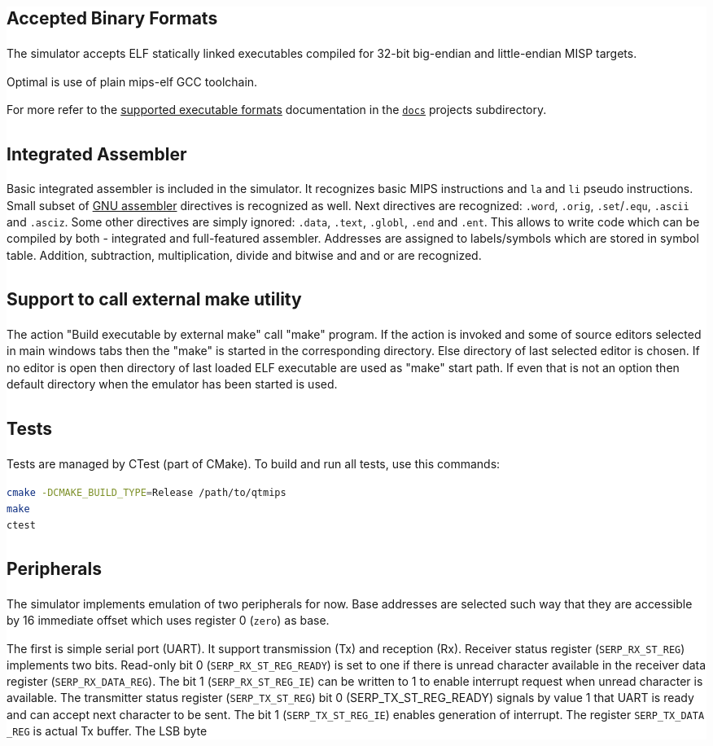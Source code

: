 ## Accepted Binary Formats

The simulator accepts ELF statically linked executables compiled for 32-bit big-endian and little-endian MISP targets.

Optimal is use of plain mips-elf GCC toolchain.

For more refer to the [supported executable formats](docs/exec-formats-and-tools.md)
documentation in the [`docs`](docs) projects subdirectory.

## Integrated Assembler

Basic integrated assembler is included in the simulator. It recognizes basic MIPS instructions and `la` and `li` pseudo
instructions. Small subset of
[GNU assembler](https://sourceware.org/binutils/docs/as/) directives is recognized as well.
Next directives are
recognized: `.word`, `.orig`, `.set`/`.equ`, `.ascii` and `.asciz`.
Some other directives are simply ignored: `.data`, `.text`, `.globl`, `.end` and `.ent`.
This allows to write code which can be compiled by both - integrated and full-featured
assembler. Addresses are assigned
to labels/symbols which are stored in symbol table. Addition, subtraction, multiplication, divide and bitwise and and
or are recognized.

## Support to call external make utility

The action "Build executable by external make" call "make" program. If the action is invoked and some of source editors
selected in main windows tabs then the "make" is started in the corresponding directory. Else directory of last selected
editor is chosen. If no editor is open then directory of last loaded ELF executable are used as "make" start path. If
even that is not an option then default directory when the emulator has been started is used.

## Tests

Tests are managed by CTest (part of CMake). To build and run all tests, use this commands:

```bash
cmake -DCMAKE_BUILD_TYPE=Release /path/to/qtmips
make
ctest
```

## Peripherals

The simulator implements emulation of two peripherals for now. Base addresses are selected such way that they are
accessible by 16 immediate offset which uses register 0 (`zero`) as base.

The first is simple serial port (UART). It support transmission
(Tx) and reception (Rx). Receiver status register (`SERP_RX_ST_REG`)
implements two bits. Read-only bit 0 (`SERP_RX_ST_REG_READY`)
is set to one if there is unread character available in the receiver data register (`SERP_RX_DATA_REG`). The bit 1
(`SERP_RX_ST_REG_IE`) can be written to 1 to enable interrupt request when unread character is available. The
transmitter status register (`SERP_TX_ST_REG`) bit 0
(SERP_TX_ST_REG_READY) signals by value 1 that UART is ready and can accept next character to be sent. The bit 1
(`SERP_TX_ST_REG_IE`) enables generation of interrupt. The register `SERP_TX_DATA_REG` is actual Tx buffer. The LSB byte